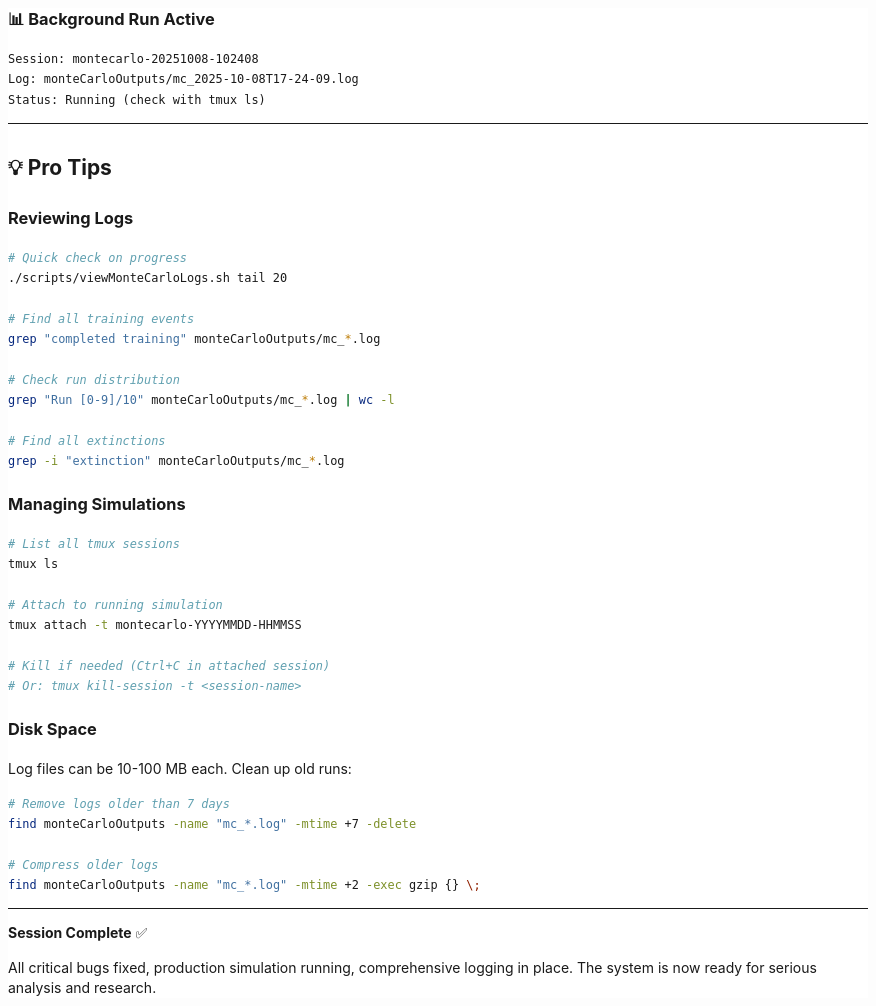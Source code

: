 ### 📊 Background Run Active
```
Session: montecarlo-20251008-102408
Log: monteCarloOutputs/mc_2025-10-08T17-24-09.log
Status: Running (check with tmux ls)
```

---

## 💡 Pro Tips

### Reviewing Logs
```bash
# Quick check on progress
./scripts/viewMonteCarloLogs.sh tail 20

# Find all training events
grep "completed training" monteCarloOutputs/mc_*.log

# Check run distribution
grep "Run [0-9]/10" monteCarloOutputs/mc_*.log | wc -l

# Find all extinctions
grep -i "extinction" monteCarloOutputs/mc_*.log
```

### Managing Simulations
```bash
# List all tmux sessions
tmux ls

# Attach to running simulation
tmux attach -t montecarlo-YYYYMMDD-HHMMSS

# Kill if needed (Ctrl+C in attached session)
# Or: tmux kill-session -t <session-name>
```

### Disk Space
Log files can be 10-100 MB each. Clean up old runs:
```bash
# Remove logs older than 7 days
find monteCarloOutputs -name "mc_*.log" -mtime +7 -delete

# Compress older logs
find monteCarloOutputs -name "mc_*.log" -mtime +2 -exec gzip {} \;
```

---

**Session Complete** ✅

All critical bugs fixed, production simulation running, comprehensive logging in place. The system is now ready for serious analysis and research.


